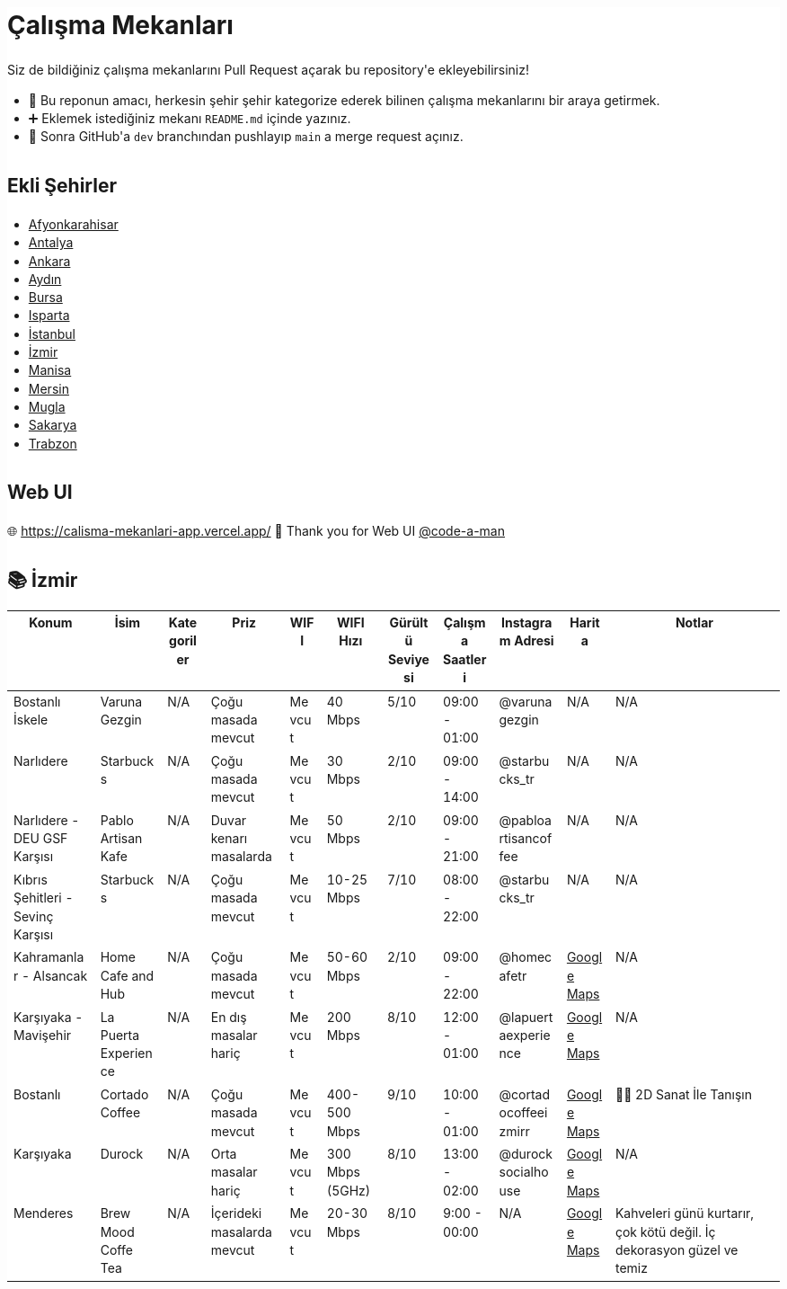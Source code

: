 # Çalışma Mekanları

Siz de bildiğiniz çalışma mekanlarını Pull Request açarak bu repository'e ekleyebilirsiniz!

* 🎯 Bu reponun amacı, herkesin şehir şehir kategorize ederek bilinen çalışma mekanlarını bir araya getirmek.
* ➕ Eklemek istediğiniz mekanı `README.md` içinde yazınız.
* 🔄 Sonra GitHub'a `dev` branchından pushlayıp `main` a merge request açınız.

## Ekli Şehirler

* [Afyonkarahisar](#-afyonkarahisar)
* [Antalya](#-antalya)
* [Ankara](#-ankara)
* [Aydın](#-aydin)
* [Bursa](#-bursa)
* [Isparta](#-isparta)
* [İstanbul](#-i̇stanbul)
* [İzmir](#-i̇zmir)
* [Manisa](#-manisa)
* [Mersin](#-mersin)
* [Mugla](#-mugla)
* [Sakarya](#-sakarya)
* [Trabzon](#-trabzon)

## Web UI

🌐 <https://calisma-mekanlari-app.vercel.app/>
👏 Thank you for Web UI [@code-a-man](https://github.com/code-a-man)

## 📚 İzmir

| Konum                             | İsim                 | Kategoriler | Priz                   | WIFI   | WIFI Hızı       | Gürültü Seviyesi | Çalışma Saatleri | Instagram Adresi     | Harita                                                   | Notlar                       |
| --------------------------------- | -------------------- | ----------- | ---------------------- | ------ | --------------- | ---------------- | ---------------- | -------------------- | -------------------------------------------------------- | ---------------------------- |
| Bostanlı İskele                   | Varuna Gezgin        | N/A         | Çoğu masada mevcut     | Mevcut | 40 Mbps         | 5/10             | 09:00 - 01:00    | @varunagezgin        | N/A                                                      | N/A                          |
| Narlıdere                         | Starbucks            | N/A         | Çoğu masada mevcut     | Mevcut | 30 Mbps         | 2/10             | 09:00 - 14:00    | @starbucks_tr        | N/A                                                      | N/A                          |
| Narlıdere - DEU GSF Karşısı       | Pablo Artisan Kafe   | N/A         | Duvar kenarı masalarda | Mevcut | 50 Mbps         | 2/10             | 09:00 - 21:00    | @pabloartisancoffee  | N/A                                                      | N/A                          |
| Kıbrıs Şehitleri - Sevinç Karşısı | Starbucks            | N/A         | Çoğu masada mevcut     | Mevcut | 10-25 Mbps      | 7/10             | 08:00 - 22:00    | @starbucks_tr        | N/A                                                      | N/A                          |
| Kahramanlar - Alsancak            | Home Cafe and Hub    | N/A         | Çoğu masada mevcut     | Mevcut | 50-60 Mbps      | 2/10             | 09:00 - 22:00    | @homecafetr          | [Google Maps](https://goo.gl/maps/8PYBZ4t4hSXHcAY26)     | N/A                          |
| Karşıyaka - Mavişehir             | La Puerta Experience | N/A         | En dış masalar hariç   | Mevcut | 200 Mbps        | 8/10             | 12:00 - 01:00    | @lapuertaexperience  | [Google Maps](https://maps.app.goo.gl/MvhTwwR6NfUFz8gv6) | N/A                          |
| Bostanlı                          | Cortado Coffee       | N/A         | Çoğu masada mevcut     | Mevcut | 400-500 Mbps    | 9/10             | 10:00 - 01:00    | @cortadocoffeeizmirr | [Google Maps](https://maps.app.goo.gl/RebD3e68VgXDZ2bQ6) | 👨‍🎨 2D Sanat İle Tanışın |
| Karşıyaka                         | Durock               | N/A         | Orta masalar hariç     | Mevcut | 300 Mbps (5GHz) | 8/10             | 13:00 - 02:00    | @durocksocialhouse   | [Google Maps](https://maps.app.goo.gl/T5kWkGL188DZJrtp9) | N/A                          |
| Menderes                         | Brew Mood Coffe Tea               | N/A         | İçerideki masalarda mevcut     | Mevcut | 20-30 Mbps | 8/10             | 9:00 - 00:00    | N/A   | [Google Maps](https://maps.app.goo.gl/Abt3GxAuLD3RyZu47) | Kahveleri günü kurtarır, çok kötü değil. İç dekorasyon güzel ve temiz                          |
